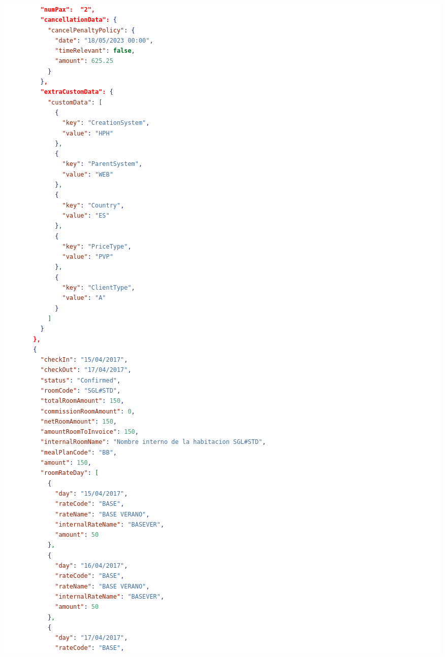 ````json
          "numPax":  "2",
          "cancellationData": {
            "cancelPenaltyPolicy": {
              "date": "18/05/2023 00:00",
              "timeRelevant": false,
              "amount": 625.25
            }
          },
          "extraCustomData": {
            "customData": [
              {
                "key": "CreationSystem",
                "value": "HPH"
              },
              {
                "key": "ParentSystem",
                "value": "WEB"
              },
              {
                "key": "Country",
                "value": "ES"
              },
              {
                "key": "PriceType",
                "value": "PVP"
              },
              {
                "key": "ClientType",
                "value": "A"
              }
            ]
          }
        },
        {
          "checkIn": "15/04/2017",
          "checkOut": "17/04/2017",
          "status": "Confirmed",
          "roomCode": "SGL#STD",
          "totalRoomAmount": 150,
          "commissionRoomAmount": 0,
          "netRoomAmount": 150,
          "amountRoomToInvoice": 150,
          "internalRoomName": "Nombre interno de la habitacion SGL#STD",
          "mealPlanCode": "BB",
          "amount": 150,
          "roomRateDay": [
            {
              "day": "15/04/2017",
              "rateCode": "BASE",
              "rateName": "BASE VERANO",
              "internalRateName": "BASEVER",
              "amount": 50
            },
            {
              "day": "16/04/2017",
              "rateCode": "BASE",
              "rateName": "BASE VERANO",
              "internalRateName": "BASEVER",
              "amount": 50
            },
            {
              "day": "17/04/2017",
              "rateCode": "BASE",
````